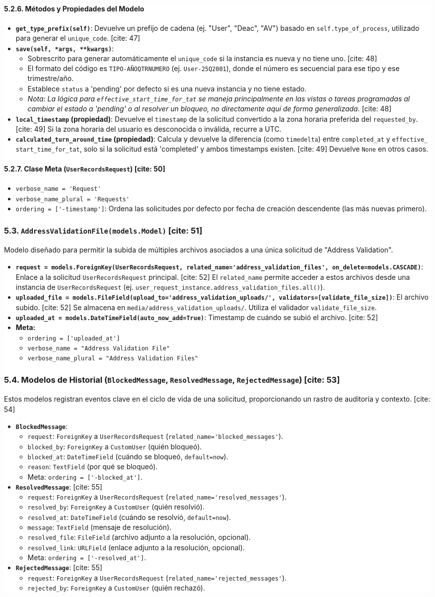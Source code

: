 #### 5.2.6. Métodos y Propiedades del Modelo
* **`get_type_prefix(self)`**: Devuelve un prefijo de cadena (ej. "User", "Deac", "AV") basado en `self.type_of_process`, utilizado para generar el `unique_code`. [cite: 47]
* **`save(self, *args, **kwargs)`**:
    * Sobrescrito para generar automáticamente el `unique_code` si la instancia es nueva y no tiene uno. [cite: 48]
    * El formato del código es `TIPO-AÑOQTRNUMERO` (ej. `User-25Q2001`), donde el número es secuencial para ese tipo y ese trimestre/año.
    * Establece `status` a 'pending' por defecto si es una nueva instancia y no tiene estado.
    * *Nota: La lógica para `effective_start_time_for_tat` se maneja principalmente en las vistas o tareas programadas al cambiar el estado a 'pending' o al resolver un bloqueo, no directamente aquí de forma generalizada.* [cite: 48]
* **`local_timestamp` (propiedad)**: Devuelve el `timestamp` de la solicitud convertido a la zona horaria preferida del `requested_by`. [cite: 49] Si la zona horaria del usuario es desconocida o inválida, recurre a UTC.
* **`calculated_turn_around_time` (propiedad)**: Calcula y devuelve la diferencia (como `timedelta`) entre `completed_at` y `effective_start_time_for_tat`, solo si la solicitud está 'completed' y ambos timestamps existen. [cite: 49] Devuelve `None` en otros casos.

#### 5.2.7. Clase Meta (`UserRecordsRequest`) [cite: 50]
* `verbose_name = 'Request'`
* `verbose_name_plural = 'Requests'`
* `ordering = ['-timestamp']`: Ordena las solicitudes por defecto por fecha de creación descendente (las más nuevas primero).

### 5.3. `AddressValidationFile(models.Model)` [cite: 51]
Modelo diseñado para permitir la subida de múltiples archivos asociados a una única solicitud de "Address Validation".
* **`request = models.ForeignKey(UserRecordsRequest, related_name='address_validation_files', on_delete=models.CASCADE)`**: Enlace a la solicitud `UserRecordsRequest` principal. [cite: 52] El `related_name` permite acceder a estos archivos desde una instancia de `UserRecordsRequest` (ej. `user_request_instance.address_validation_files.all()`).
* **`uploaded_file = models.FileField(upload_to='address_validation_uploads/', validators=[validate_file_size])`**: El archivo subido. [cite: 52] Se almacena en `media/address_validation_uploads/`. Utiliza el validador `validate_file_size`.
* **`uploaded_at = models.DateTimeField(auto_now_add=True)`**: Timestamp de cuándo se subió el archivo. [cite: 52]
* **Meta:**
    * `ordering = ['uploaded_at']`
    * `verbose_name = "Address Validation File"`
    * `verbose_name_plural = "Address Validation Files"`

### 5.4. Modelos de Historial (`BlockedMessage`, `ResolvedMessage`, `RejectedMessage`) [cite: 53]
Estos modelos registran eventos clave en el ciclo de vida de una solicitud, proporcionando un rastro de auditoría y contexto. [cite: 54]
* **`BlockedMessage`**:
    * `request`: `ForeignKey` a `UserRecordsRequest` (`related_name='blocked_messages'`).
    * `blocked_by`: `ForeignKey` a `CustomUser` (quién bloqueó).
    * `blocked_at`: `DateTimeField` (cuándo se bloqueó, `default=now`).
    * `reason`: `TextField` (por qué se bloqueó).
    * Meta: `ordering = ['-blocked_at']`.
* **`ResolvedMessage`**: [cite: 55]
    * `request`: `ForeignKey` a `UserRecordsRequest` (`related_name='resolved_messages'`).
    * `resolved_by`: `ForeignKey` a `CustomUser` (quién resolvió).
    * `resolved_at`: `DateTimeField` (cuándo se resolvió, `default=now`).
    * `message`: `TextField` (mensaje de resolución).
    * `resolved_file`: `FileField` (archivo adjunto a la resolución, opcional).
    * `resolved_link`: `URLField` (enlace adjunto a la resolución, opcional).
    * Meta: `ordering = ['-resolved_at']`.
* **`RejectedMessage`**: [cite: 55]
    * `request`: `ForeignKey` a `UserRecordsRequest` (`related_name='rejected_messages'`).
    * `rejected_by`: `ForeignKey` a `CustomUser` (quién rechazó).